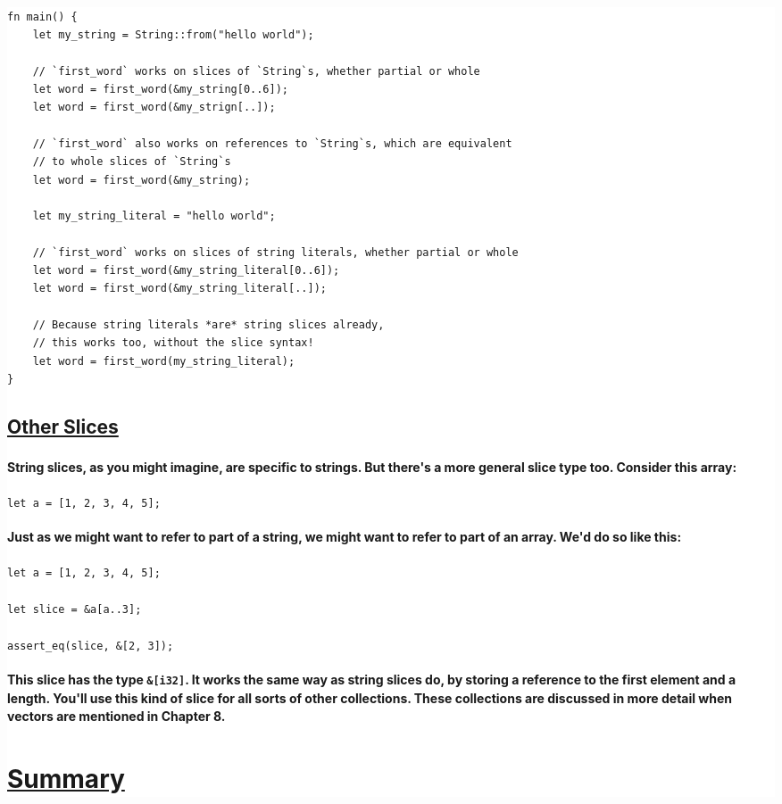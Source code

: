 ```
fn main() {
	let my_string = String::from("hello world");

	// `first_word` works on slices of `String`s, whether partial or whole
	let word = first_word(&my_string[0..6]);
	let word = first_word(&my_strign[..]);

	// `first_word` also works on references to `String`s, which are equivalent
	// to whole slices of `String`s
	let word = first_word(&my_string);

	let my_string_literal = "hello world";

	// `first_word` works on slices of string literals, whether partial or whole
	let word = first_word(&my_string_literal[0..6]);
	let word = first_word(&my_string_literal[..]);

	// Because string literals *are* string slices already,
	// this works too, without the slice syntax!
	let word = first_word(my_string_literal);
}
```

## <ins>Other Slices</ins>

#### String slices, as you might imagine, are specific to strings. But there's a more general slice type too. Consider this array:

```
let a = [1, 2, 3, 4, 5];
```

#### Just as we might want to refer to part of a string, we might want to refer to part of an array. We'd do so like this:

```
let a = [1, 2, 3, 4, 5];

let slice = &a[a..3];

assert_eq(slice, &[2, 3]);
```

#### This slice has the type `&[i32]`. It works the same way as string slices do, by storing a reference to the first element and a length. You'll use this kind of slice for all sorts of other collections. These collections are discussed in more detail when vectors are mentioned in Chapter 8.

# <ins>Summary</ins>
